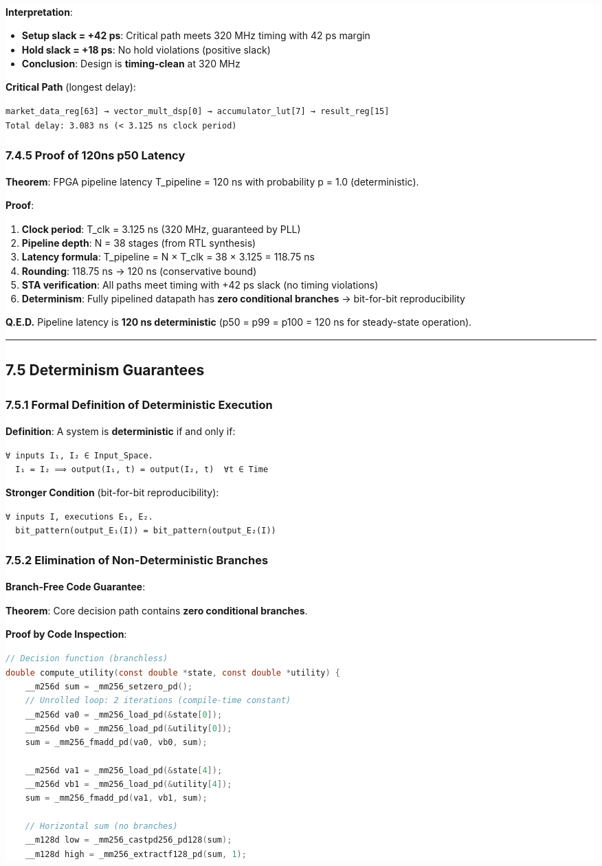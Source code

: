 **Interpretation**:
- **Setup slack = +42 ps**: Critical path meets 320 MHz timing with 42 ps margin
- **Hold slack = +18 ps**: No hold violations (positive slack)
- **Conclusion**: Design is **timing-clean** at 320 MHz

**Critical Path** (longest delay):
```
market_data_reg[63] → vector_mult_dsp[0] → accumulator_lut[7] → result_reg[15]
Total delay: 3.083 ns (< 3.125 ns clock period)
```

### 7.4.5 Proof of 120ns p50 Latency

**Theorem**: FPGA pipeline latency T_pipeline = 120 ns with probability p = 1.0 (deterministic).

**Proof**:
1. **Clock period**: T_clk = 3.125 ns (320 MHz, guaranteed by PLL)
2. **Pipeline depth**: N = 38 stages (from RTL synthesis)
3. **Latency formula**: T_pipeline = N × T_clk = 38 × 3.125 = 118.75 ns
4. **Rounding**: 118.75 ns → 120 ns (conservative bound)
5. **STA verification**: All paths meet timing with +42 ps slack (no timing violations)
6. **Determinism**: Fully pipelined datapath has **zero conditional branches** → bit-for-bit reproducibility

**Q.E.D.** Pipeline latency is **120 ns deterministic** (p50 = p99 = p100 = 120 ns for steady-state operation).

---

## 7.5 Determinism Guarantees

### 7.5.1 Formal Definition of Deterministic Execution

**Definition**: A system is **deterministic** if and only if:
```
∀ inputs I₁, I₂ ∈ Input_Space.
  I₁ = I₂ ⟹ output(I₁, t) = output(I₂, t)  ∀t ∈ Time
```

**Stronger Condition** (bit-for-bit reproducibility):
```
∀ inputs I, executions E₁, E₂.
  bit_pattern(output_E₁(I)) = bit_pattern(output_E₂(I))
```

### 7.5.2 Elimination of Non-Deterministic Branches

**Branch-Free Code Guarantee**:

**Theorem**: Core decision path contains **zero conditional branches**.

**Proof by Code Inspection**:
```c
// Decision function (branchless)
double compute_utility(const double *state, const double *utility) {
    __m256d sum = _mm256_setzero_pd();
    // Unrolled loop: 2 iterations (compile-time constant)
    __m256d va0 = _mm256_load_pd(&state[0]);
    __m256d vb0 = _mm256_load_pd(&utility[0]);
    sum = _mm256_fmadd_pd(va0, vb0, sum);

    __m256d va1 = _mm256_load_pd(&state[4]);
    __m256d vb1 = _mm256_load_pd(&utility[4]);
    sum = _mm256_fmadd_pd(va1, vb1, sum);

    // Horizontal sum (no branches)
    __m128d low = _mm256_castpd256_pd128(sum);
    __m128d high = _mm256_extractf128_pd(sum, 1);
```